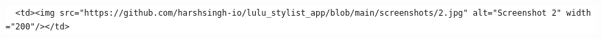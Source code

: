       <td><img src="https://github.com/harshsingh-io/lulu_stylist_app/blob/main/screenshots/2.jpg" alt="Screenshot 2" width="200"/></td>